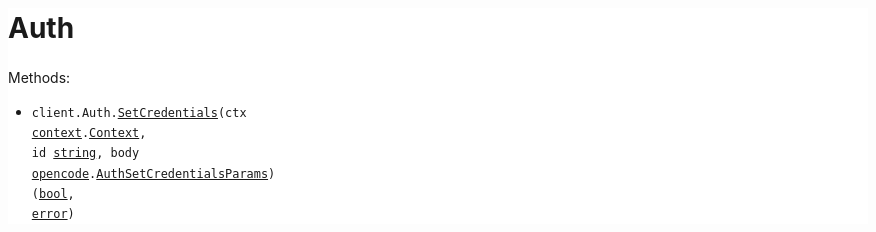 # Auth

Methods:

- <code title="put /auth/{id}">client.Auth.<a href="https://pkg.go.dev/github.com/stainless-sdks/opencode-go#AuthService.SetCredentials">SetCredentials</a>(ctx <a href="https://pkg.go.dev/context">context</a>.<a href="https://pkg.go.dev/context#Context">Context</a>, id <a href="https://pkg.go.dev/builtin#string">string</a>, body <a href="https://pkg.go.dev/github.com/stainless-sdks/opencode-go">opencode</a>.<a href="https://pkg.go.dev/github.com/stainless-sdks/opencode-go#AuthSetCredentialsParams">AuthSetCredentialsParams</a>) (<a href="https://pkg.go.dev/builtin#bool">bool</a>, <a href="https://pkg.go.dev/builtin#error">error</a>)</code>
